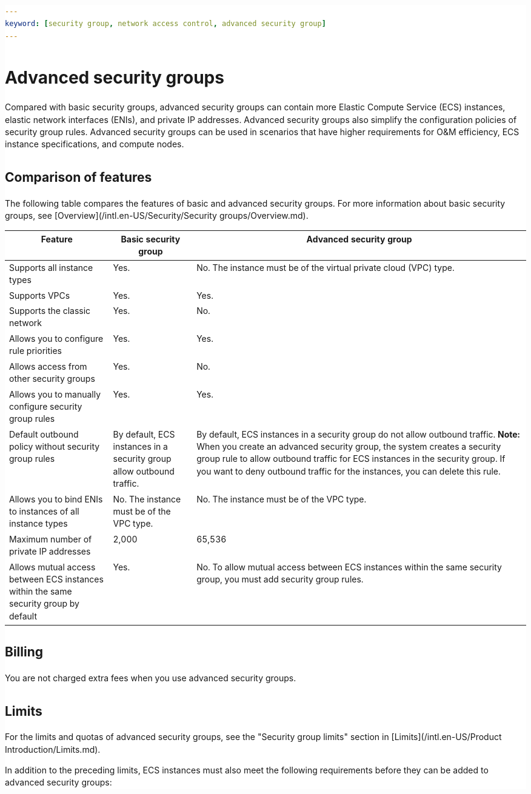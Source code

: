 ```yaml
---
keyword: [security group, network access control, advanced security group]
---
```


# Advanced security groups

Compared with basic security groups, advanced security groups can contain more Elastic Compute Service \(ECS\) instances, elastic network interfaces \(ENIs\), and private IP addresses. Advanced security groups also simplify the configuration policies of security group rules. Advanced security groups can be used in scenarios that have higher requirements for O&M efficiency, ECS instance specifications, and compute nodes.

## Comparison of features

The following table compares the features of basic and advanced security groups. For more information about basic security groups, see [Overview](/intl.en-US/Security/Security groups/Overview.md).

|Feature|Basic security group|Advanced security group|
|-------|--------------------|-----------------------|
|Supports all instance types|Yes.|No. The instance must be of the virtual private cloud \(VPC\) type.|
|Supports VPCs|Yes.|Yes.|
|Supports the classic network|Yes.|No.|
|Allows you to configure rule priorities|Yes.|Yes.|
|Allows access from other security groups|Yes.|No.|
|Allows you to manually configure security group rules|Yes.|Yes.|
|Default outbound policy without security group rules|By default, ECS instances in a security group allow outbound traffic.|By default, ECS instances in a security group do not allow outbound traffic. **Note:** When you create an advanced security group, the system creates a security group rule to allow outbound traffic for ECS instances in the security group. If you want to deny outbound traffic for the instances, you can delete this rule. |
|Allows you to bind ENIs to instances of all instance types|No. The instance must be of the VPC type.|No. The instance must be of the VPC type.|
|Maximum number of private IP addresses|2,000|65,536|
|Allows mutual access between ECS instances within the same security group by default|Yes.|No. To allow mutual access between ECS instances within the same security group, you must add security group rules.|

## Billing

You are not charged extra fees when you use advanced security groups.

## Limits

For the limits and quotas of advanced security groups, see the "Security group limits" section in [Limits](/intl.en-US/Product Introduction/Limits.md).

In addition to the preceding limits, ECS instances must also meet the following requirements before they can be added to advanced security groups:

